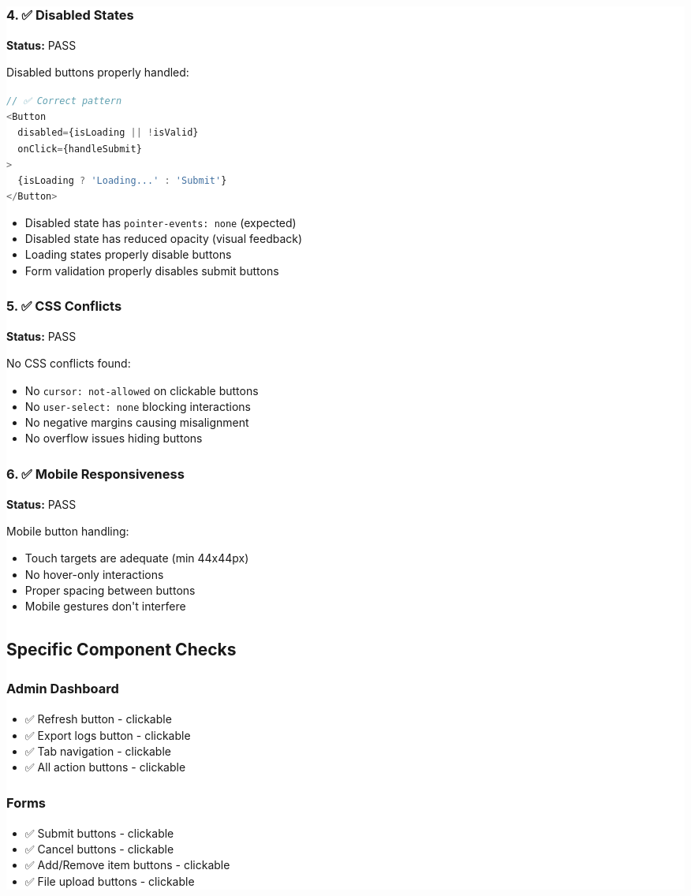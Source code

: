 ### 4. ✅ Disabled States
**Status:** PASS

Disabled buttons properly handled:
```typescript
// ✅ Correct pattern
<Button 
  disabled={isLoading || !isValid}
  onClick={handleSubmit}
>
  {isLoading ? 'Loading...' : 'Submit'}
</Button>
```

- Disabled state has `pointer-events: none` (expected)
- Disabled state has reduced opacity (visual feedback)
- Loading states properly disable buttons
- Form validation properly disables submit buttons

### 5. ✅ CSS Conflicts
**Status:** PASS

No CSS conflicts found:
- No `cursor: not-allowed` on clickable buttons
- No `user-select: none` blocking interactions
- No negative margins causing misalignment
- No overflow issues hiding buttons

### 6. ✅ Mobile Responsiveness
**Status:** PASS

Mobile button handling:
- Touch targets are adequate (min 44x44px)
- No hover-only interactions
- Proper spacing between buttons
- Mobile gestures don't interfere

## Specific Component Checks

### Admin Dashboard
- ✅ Refresh button - clickable
- ✅ Export logs button - clickable
- ✅ Tab navigation - clickable
- ✅ All action buttons - clickable

### Forms
- ✅ Submit buttons - clickable
- ✅ Cancel buttons - clickable
- ✅ Add/Remove item buttons - clickable
- ✅ File upload buttons - clickable
